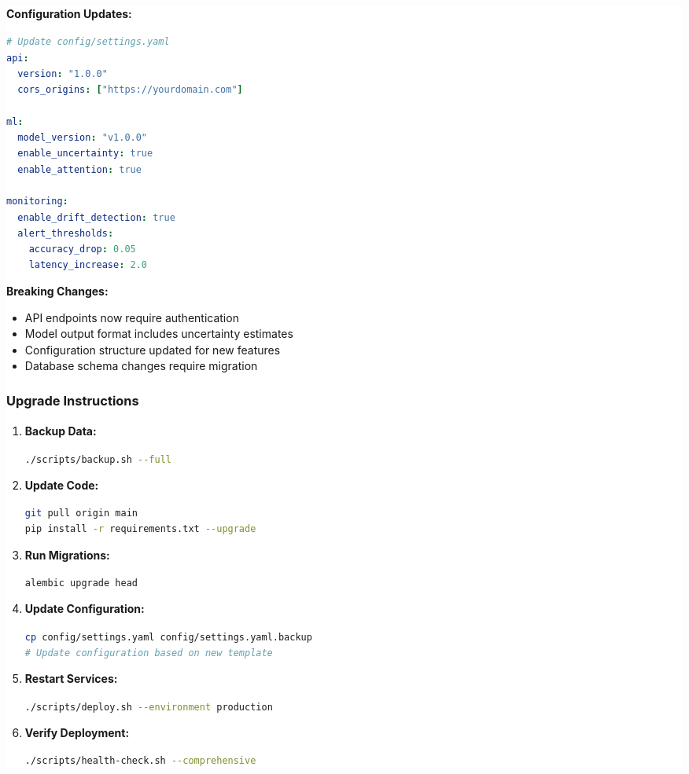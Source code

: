**Configuration Updates:**
```yaml
# Update config/settings.yaml
api:
  version: "1.0.0"
  cors_origins: ["https://yourdomain.com"]

ml:
  model_version: "v1.0.0"
  enable_uncertainty: true
  enable_attention: true

monitoring:
  enable_drift_detection: true
  alert_thresholds:
    accuracy_drop: 0.05
    latency_increase: 2.0
```

**Breaking Changes:**
- API endpoints now require authentication
- Model output format includes uncertainty estimates
- Configuration structure updated for new features
- Database schema changes require migration

### Upgrade Instructions

1. **Backup Data:**
   ```bash
   ./scripts/backup.sh --full
   ```

2. **Update Code:**
   ```bash
   git pull origin main
   pip install -r requirements.txt --upgrade
   ```

3. **Run Migrations:**
   ```bash
   alembic upgrade head
   ```

4. **Update Configuration:**
   ```bash
   cp config/settings.yaml config/settings.yaml.backup
   # Update configuration based on new template
   ```

5. **Restart Services:**
   ```bash
   ./scripts/deploy.sh --environment production
   ```

6. **Verify Deployment:**
   ```bash
   ./scripts/health-check.sh --comprehensive
   ```

